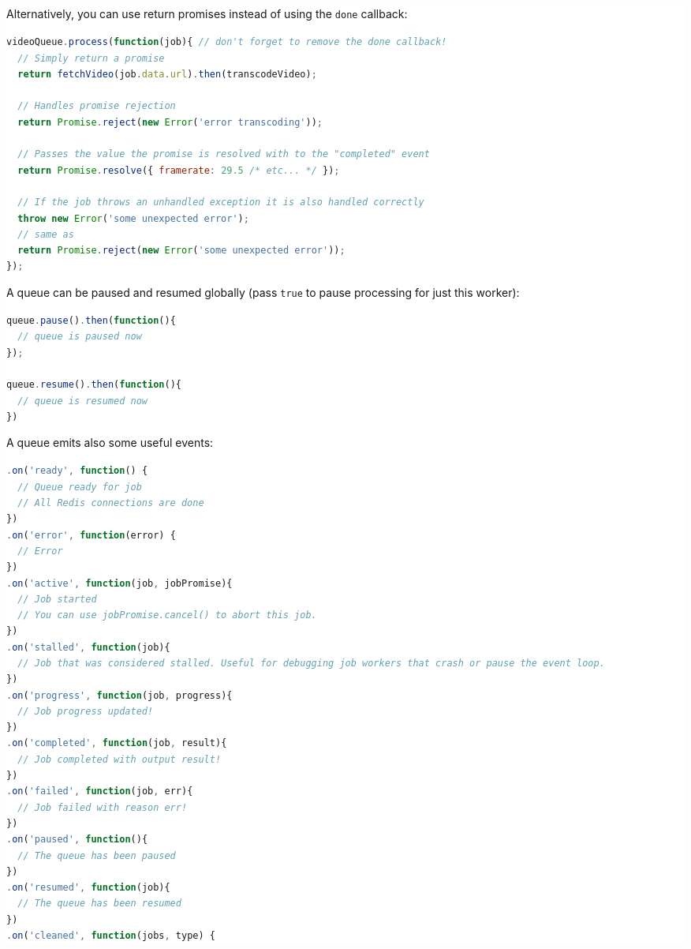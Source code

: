 Alternatively, you can use return promises instead of using the `done` callback:

```js
videoQueue.process(function(job){ // don't forget to remove the done callback!
  // Simply return a promise
  return fetchVideo(job.data.url).then(transcodeVideo);

  // Handles promise rejection
  return Promise.reject(new Error('error transcoding'));

  // Passes the value the promise is resolved with to the "completed" event
  return Promise.resolve({ framerate: 29.5 /* etc... */ });

  // If the job throws an unhandled exception it is also handled correctly
  throw new Error('some unexpected error');
  // same as
  return Promise.reject(new Error('some unexpected error'));
});
```

A queue can be paused and resumed globally (pass `true` to pause processing for
just this worker):

```js
queue.pause().then(function(){
  // queue is paused now
});

queue.resume().then(function(){
  // queue is resumed now
})
```

A queue emits also some useful events:

```js
.on('ready', function() {
  // Queue ready for job
  // All Redis connections are done
})
.on('error', function(error) {
  // Error
})
.on('active', function(job, jobPromise){
  // Job started
  // You can use jobPromise.cancel() to abort this job.
})
.on('stalled', function(job){
  // Job that was considered stalled. Useful for debugging job workers that crash or pause the event loop.
})
.on('progress', function(job, progress){
  // Job progress updated!
})
.on('completed', function(job, result){
  // Job completed with output result!
})
.on('failed', function(job, err){
  // Job failed with reason err!
})
.on('paused', function(){
  // The queue has been paused
})
.on('resumed', function(job){
  // The queue has been resumed
})
.on('cleaned', function(jobs, type) {
```